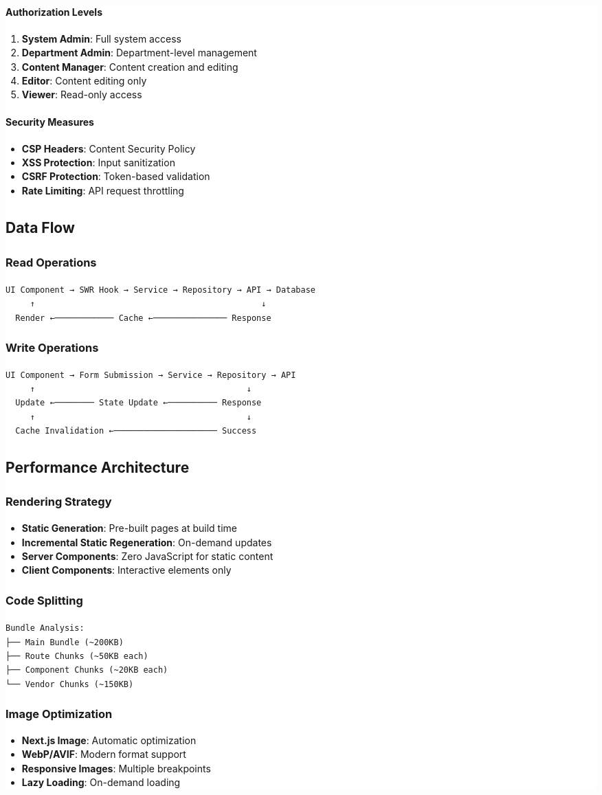 #### Authorization Levels
1. **System Admin**: Full system access
2. **Department Admin**: Department-level management
3. **Content Manager**: Content creation and editing
4. **Editor**: Content editing only
5. **Viewer**: Read-only access

#### Security Measures
- **CSP Headers**: Content Security Policy
- **XSS Protection**: Input sanitization
- **CSRF Protection**: Token-based validation
- **Rate Limiting**: API request throttling

## Data Flow

### Read Operations
```
UI Component → SWR Hook → Service → Repository → API → Database
     ↑                                              ↓
  Render ←──────────── Cache ←─────────────── Response
```

### Write Operations
```
UI Component → Form Submission → Service → Repository → API
     ↑                                           ↓
  Update ←──────── State Update ←────────── Response
     ↑                                           ↓
  Cache Invalidation ←───────────────────── Success
```

## Performance Architecture

### Rendering Strategy
- **Static Generation**: Pre-built pages at build time
- **Incremental Static Regeneration**: On-demand updates
- **Server Components**: Zero JavaScript for static content
- **Client Components**: Interactive elements only

### Code Splitting
```
Bundle Analysis:
├── Main Bundle (~200KB)
├── Route Chunks (~50KB each)
├── Component Chunks (~20KB each)
└── Vendor Chunks (~150KB)
```

### Image Optimization
- **Next.js Image**: Automatic optimization
- **WebP/AVIF**: Modern format support
- **Responsive Images**: Multiple breakpoints
- **Lazy Loading**: On-demand loading
